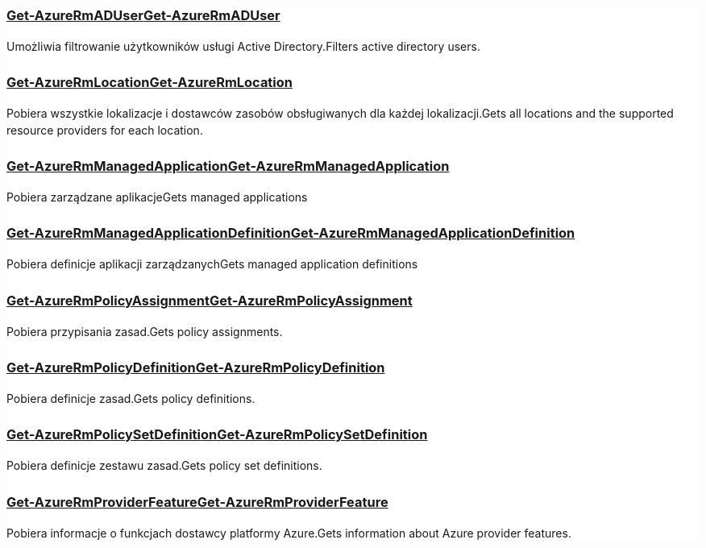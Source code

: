 ### [<span data-ttu-id="fc3b2-123">Get-AzureRmADUser</span><span class="sxs-lookup"><span data-stu-id="fc3b2-123">Get-AzureRmADUser</span></span>](Get-AzureRmADUser.md)
<span data-ttu-id="fc3b2-124">Umożliwia filtrowanie użytkowników usługi Active Directory.</span><span class="sxs-lookup"><span data-stu-id="fc3b2-124">Filters active directory users.</span></span>

### [<span data-ttu-id="fc3b2-125">Get-AzureRmLocation</span><span class="sxs-lookup"><span data-stu-id="fc3b2-125">Get-AzureRmLocation</span></span>](Get-AzureRmLocation.md)
<span data-ttu-id="fc3b2-126">Pobiera wszystkie lokalizacje i dostawców zasobów obsługiwanych dla każdej lokalizacji.</span><span class="sxs-lookup"><span data-stu-id="fc3b2-126">Gets all locations and the supported resource providers for each location.</span></span>

### [<span data-ttu-id="fc3b2-127">Get-AzureRmManagedApplication</span><span class="sxs-lookup"><span data-stu-id="fc3b2-127">Get-AzureRmManagedApplication</span></span>](Get-AzureRmManagedApplication.md)
<span data-ttu-id="fc3b2-128">Pobiera zarządzane aplikacje</span><span class="sxs-lookup"><span data-stu-id="fc3b2-128">Gets managed applications</span></span>

### [<span data-ttu-id="fc3b2-129">Get-AzureRmManagedApplicationDefinition</span><span class="sxs-lookup"><span data-stu-id="fc3b2-129">Get-AzureRmManagedApplicationDefinition</span></span>](Get-AzureRmManagedApplicationDefinition.md)
<span data-ttu-id="fc3b2-130">Pobiera definicje aplikacji zarządzanych</span><span class="sxs-lookup"><span data-stu-id="fc3b2-130">Gets managed application definitions</span></span>

### [<span data-ttu-id="fc3b2-131">Get-AzureRmPolicyAssignment</span><span class="sxs-lookup"><span data-stu-id="fc3b2-131">Get-AzureRmPolicyAssignment</span></span>](Get-AzureRmPolicyAssignment.md)
<span data-ttu-id="fc3b2-132">Pobiera przypisania zasad.</span><span class="sxs-lookup"><span data-stu-id="fc3b2-132">Gets policy assignments.</span></span>

### [<span data-ttu-id="fc3b2-133">Get-AzureRmPolicyDefinition</span><span class="sxs-lookup"><span data-stu-id="fc3b2-133">Get-AzureRmPolicyDefinition</span></span>](Get-AzureRmPolicyDefinition.md)
<span data-ttu-id="fc3b2-134">Pobiera definicje zasad.</span><span class="sxs-lookup"><span data-stu-id="fc3b2-134">Gets policy definitions.</span></span>

### [<span data-ttu-id="fc3b2-135">Get-AzureRmPolicySetDefinition</span><span class="sxs-lookup"><span data-stu-id="fc3b2-135">Get-AzureRmPolicySetDefinition</span></span>](Get-AzureRmPolicySetDefinition.md)
<span data-ttu-id="fc3b2-136">Pobiera definicje zestawu zasad.</span><span class="sxs-lookup"><span data-stu-id="fc3b2-136">Gets policy set definitions.</span></span>

### [<span data-ttu-id="fc3b2-137">Get-AzureRmProviderFeature</span><span class="sxs-lookup"><span data-stu-id="fc3b2-137">Get-AzureRmProviderFeature</span></span>](Get-AzureRmProviderFeature.md)
<span data-ttu-id="fc3b2-138">Pobiera informacje o funkcjach dostawcy platformy Azure.</span><span class="sxs-lookup"><span data-stu-id="fc3b2-138">Gets information about Azure provider features.</span></span>
